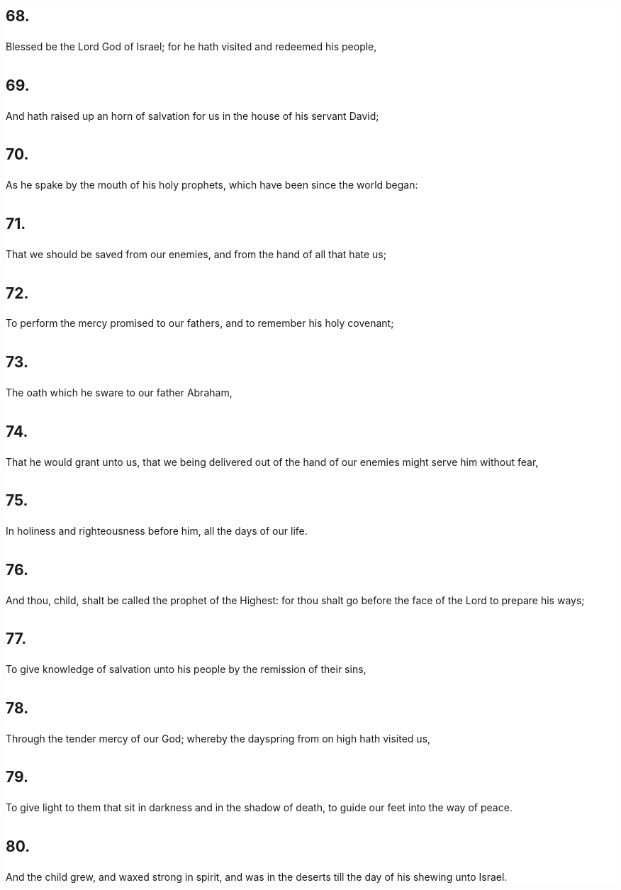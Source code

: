 ## 68.
Blessed be the Lord God of Israel; for he hath visited and redeemed his people,
## 69.
And hath raised up an horn of salvation for us in the house of his servant David;
## 70.
As he spake by the mouth of his holy prophets, which have been since the world began:
## 71.
That we should be saved from our enemies, and from the hand of all that hate us;
## 72.
To perform the mercy promised to our fathers, and to remember his holy covenant;
## 73.
The oath which he sware to our father Abraham,
## 74.
That he would grant unto us, that we being delivered out of the hand of our enemies might serve him without fear,
## 75.
In holiness and righteousness before him, all the days of our life.
## 76.
And thou, child, shalt be called the prophet of the Highest: for thou shalt go before the face of the Lord to prepare his ways;
## 77.
To give knowledge of salvation unto his people by the remission of their sins,
## 78.
Through the tender mercy of our God; whereby the dayspring from on high hath visited us,
## 79.
To give light to them that sit in darkness and in the shadow of death, to guide our feet into the way of peace.
## 80.
And the child grew, and waxed strong in spirit, and was in the deserts till the day of his shewing unto Israel.
